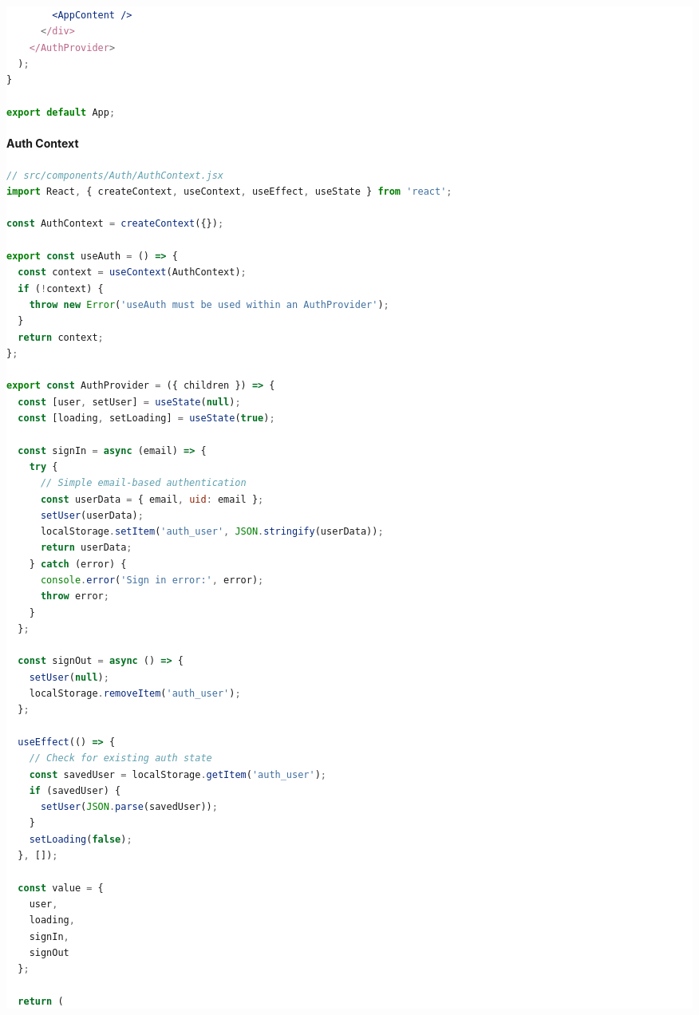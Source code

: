 ```jsx
        <AppContent />
      </div>
    </AuthProvider>
  );
}

export default App;
```

#### Auth Context

```jsx
// src/components/Auth/AuthContext.jsx
import React, { createContext, useContext, useEffect, useState } from 'react';

const AuthContext = createContext({});

export const useAuth = () => {
  const context = useContext(AuthContext);
  if (!context) {
    throw new Error('useAuth must be used within an AuthProvider');
  }
  return context;
};

export const AuthProvider = ({ children }) => {
  const [user, setUser] = useState(null);
  const [loading, setLoading] = useState(true);

  const signIn = async (email) => {
    try {
      // Simple email-based authentication
      const userData = { email, uid: email };
      setUser(userData);
      localStorage.setItem('auth_user', JSON.stringify(userData));
      return userData;
    } catch (error) {
      console.error('Sign in error:', error);
      throw error;
    }
  };

  const signOut = async () => {
    setUser(null);
    localStorage.removeItem('auth_user');
  };

  useEffect(() => {
    // Check for existing auth state
    const savedUser = localStorage.getItem('auth_user');
    if (savedUser) {
      setUser(JSON.parse(savedUser));
    }
    setLoading(false);
  }, []);

  const value = {
    user,
    loading,
    signIn,
    signOut
  };

  return (
```